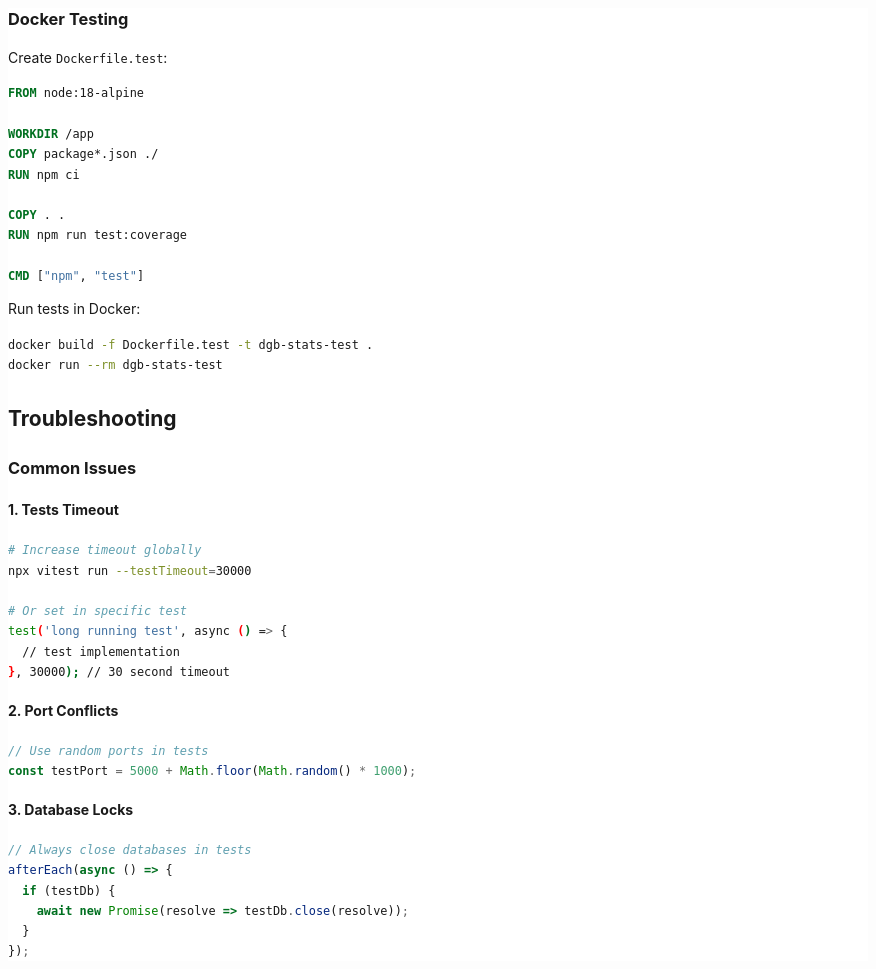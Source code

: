 ### Docker Testing

Create `Dockerfile.test`:

```dockerfile
FROM node:18-alpine

WORKDIR /app
COPY package*.json ./
RUN npm ci

COPY . .
RUN npm run test:coverage

CMD ["npm", "test"]
```

Run tests in Docker:

```bash
docker build -f Dockerfile.test -t dgb-stats-test .
docker run --rm dgb-stats-test
```

## Troubleshooting

### Common Issues

#### 1. Tests Timeout

```bash
# Increase timeout globally
npx vitest run --testTimeout=30000

# Or set in specific test
test('long running test', async () => {
  // test implementation
}, 30000); // 30 second timeout
```

#### 2. Port Conflicts

```javascript
// Use random ports in tests
const testPort = 5000 + Math.floor(Math.random() * 1000);
```

#### 3. Database Locks

```javascript
// Always close databases in tests
afterEach(async () => {
  if (testDb) {
    await new Promise(resolve => testDb.close(resolve));
  }
});
```

